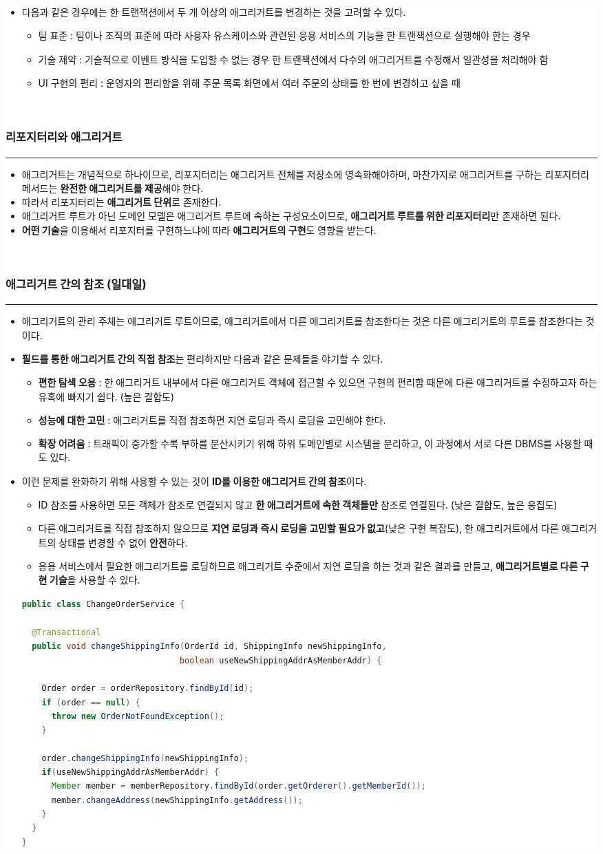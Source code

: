- 다음과 같은 경우에는 한 트랜잭션에서 두 개 이상의 애그리거트를 변경하는 것을 고려할 수 있다.

  - 팀 표준 : 팀이나 조직의 표준에 따라 사용자 유스케이스와 관련된 응용 서비스의 기능을 한 트랜잭션으로 실행해야 한는 경우

  - 기술 제약 : 기술적으로 이벤트 방식을 도입할 수 없는 경우 한 트랜잭션에서 다수의 애그리거트를 수정해서 일관성을 처리해야 함

  - UI 구현의 편리 : 운영자의 편리함을 위해 주문 목록 화면에서 여러 주문의 상태를 한 번에 변경하고 싶을 때

<br/>

### 리포지터리와 애그리거트

---

- 애그리거트는 개념적으로 하나이므로, 리포지터리는 애그리거트 전체를 저장소에 영속화해야하며, 마찬가지로 애그리거트를 구하는 리포지터리 메서드는 **완전한 애그리거트를 제공**해야 한다. 
- 따라서 리포지터리는 **애그리거트 단위**로 존재한다.
- 애그리거트 루트가 아닌 도메인 모델은 애그리거트 루트에 속하는 구성요소이므로, **애그리거트 루트를 위한 리포지터리**만 존재하면 된다.
- **어떤 기술**을 이용해서 리포지터를 구현하느냐에 따라 **애그리거트의 구현**도 영향을 받는다.

<br/>

### 애그리거트 간의 참조 (일대일)

---

- 애그리거트의 관리 주체는 애그리거트 루트이므로, 애그리거트에서 다른 애그리거트를 참조한다는 것은 다른 애그리거트의 루트를 참조한다는 것이다.

- **필드를 통한 애그리거트 간의 직접 참조**는 편리하지만 다음과 같은 문제들을 야기할 수 있다.
  
  - **편한 탐색 오용** : 한 애그리거트 내부에서 다른 애그리거트 객체에 접근할 수 있으면 구현의 편리함 때문에 다른 애그리거트를 수정하고자 하는 유혹에 빠지기 쉽다. (높은 결합도)
  
  - **성능에 대한 고민** : 애그리거트를 직접 참조하면 지연 로딩과 즉시 로딩을 고민해야 한다.
  
  - **확장 어려움** : 트래픽이 증가할 수록 부하를 분산시키기 위해 하위 도메인별로 시스템을 분리하고, 이 과정에서 서로 다른 DBMS를 사용할 때도 있다.

- 이런 문제를 완화하기 위해 사용할 수 있는 것이 **ID를 이용한 애그리거트 간의 참조**이다.
  
  - ID 참조를 사용하면 모든 객체가 참조로 연결되지 않고 **한 애그리거트에 속한 객체들만** 참조로 연결된다. (낮은 결합도, 높은 응집도)
  
  - 다른 애그리거트를 직접 참조하지 않으므로 **지연 로딩과 즉시 로딩을 고민할 필요가 없고**(낮은 구현 복잡도), 한 애그리거트에서 다른 애그리거트의 상태를 변경할 수 없어 **안전**하다.
  
  - 응용 서비스에서 필요한 애그리거트를 로딩하므로 애그리거트 수준에서 지연 로딩을 하는 것과 같은 결과를 만들고, **애그리거트별로 다른 구현 기술**을 사용할 수 있다.
  
  ``` java
  public class ChangeOrderService {
    
    @Transactional
    public void changeShippingInfo(OrderId id, ShippingInfo newShippingInfo, 
                                  boolean useNewShippingAddrAsMemberAddr) {
      
      Order order = orderRepository.findById(id);
      if (order == null) {
        throw new OrderNotFoundException();
      }
      
      order.changeShippingInfo(newShippingInfo);
      if(useNewShippingAddrAsMemberAddr) {
        Member member = memberRepository.findById(order.getOrderer().getMemberId());
        member.changeAddress(newShippingInfo.getAddress());
      }
    }
  }
  ```
